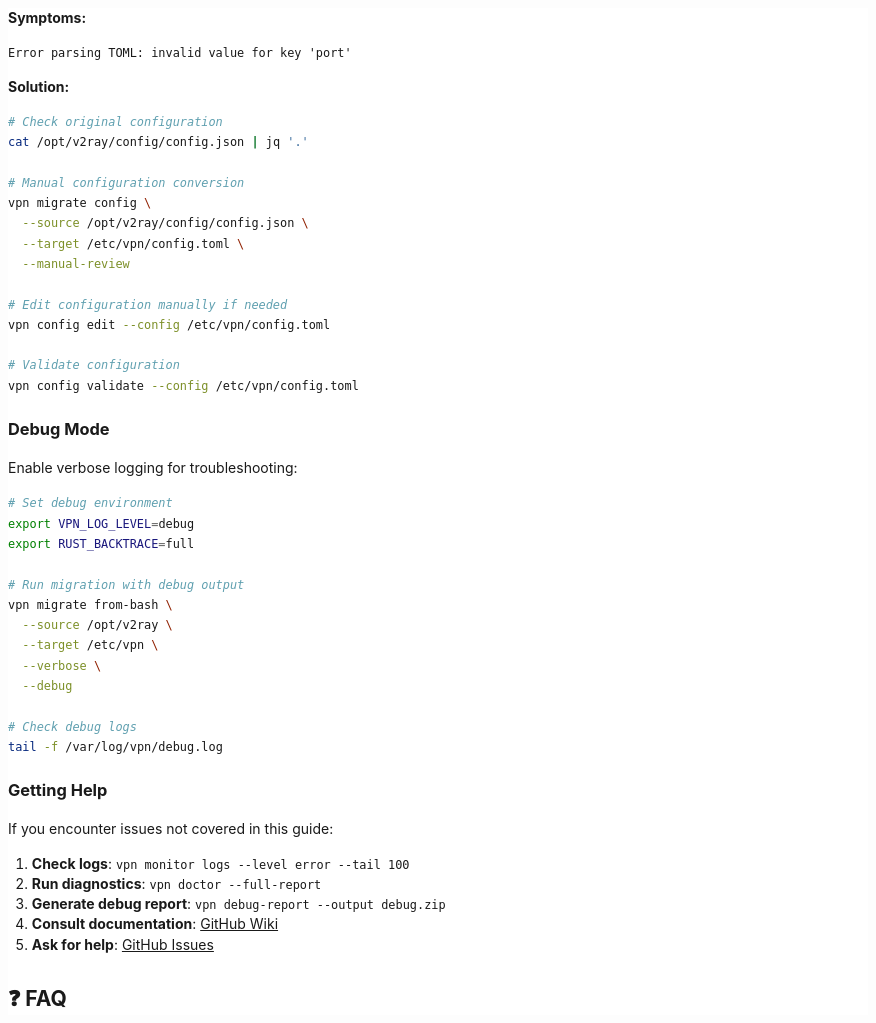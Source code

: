 **Symptoms:**
```
Error parsing TOML: invalid value for key 'port'
```

**Solution:**
```bash
# Check original configuration
cat /opt/v2ray/config/config.json | jq '.'

# Manual configuration conversion
vpn migrate config \
  --source /opt/v2ray/config/config.json \
  --target /etc/vpn/config.toml \
  --manual-review

# Edit configuration manually if needed
vpn config edit --config /etc/vpn/config.toml

# Validate configuration
vpn config validate --config /etc/vpn/config.toml
```

### Debug Mode

Enable verbose logging for troubleshooting:

```bash
# Set debug environment
export VPN_LOG_LEVEL=debug
export RUST_BACKTRACE=full

# Run migration with debug output
vpn migrate from-bash \
  --source /opt/v2ray \
  --target /etc/vpn \
  --verbose \
  --debug

# Check debug logs
tail -f /var/log/vpn/debug.log
```

### Getting Help

If you encounter issues not covered in this guide:

1. **Check logs**: `vpn monitor logs --level error --tail 100`
2. **Run diagnostics**: `vpn doctor --full-report`
3. **Generate debug report**: `vpn debug-report --output debug.zip`
4. **Consult documentation**: [GitHub Wiki](https://github.com/your-org/vpn-rust/wiki)
5. **Ask for help**: [GitHub Issues](https://github.com/your-org/vpn-rust/issues)

## ❓ FAQ
